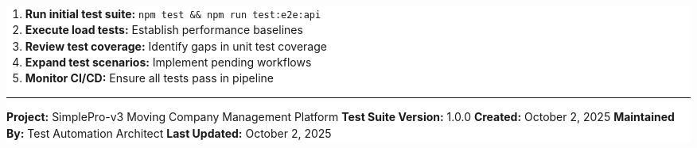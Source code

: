1. **Run initial test suite:** `npm test && npm run test:e2e:api`
2. **Execute load tests:** Establish performance baselines
3. **Review test coverage:** Identify gaps in unit test coverage
4. **Expand test scenarios:** Implement pending workflows
5. **Monitor CI/CD:** Ensure all tests pass in pipeline

---

**Project:** SimplePro-v3 Moving Company Management Platform
**Test Suite Version:** 1.0.0
**Created:** October 2, 2025
**Maintained By:** Test Automation Architect
**Last Updated:** October 2, 2025
